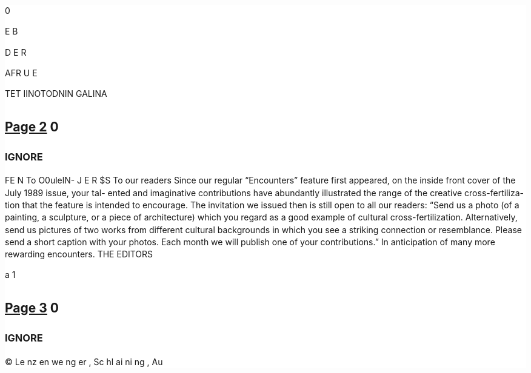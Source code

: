 0
 
E
B
 
D
E
R
 
AFR 
U
E
 
TET 
IINOTODNIN 
GALINA 
 

## [Page 2](https://demo.humlab.umu.se/courier/105001engo.pdf#page=2) 0

### IGNORE

FE N To O0ulelN- J E R $S 
To our readers 
Since our regular “Encounters” feature first appeared, 
on the inside front cover of the July 1989 issue, your tal- 
ented and imaginative contributions have abundantly 
illustrated the range of the creative cross-fertiliza- 
tion that the feature is intended to encourage. 
The invitation we issued then is still open to all our 
readers: “Send us a photo (of a painting, a sculpture, 
or a piece of architecture) which you regard as a good 
example of cultural cross-fertilization. Alternatively, 
send us pictures of two works from different cultural 
backgrounds in which you see a striking connection 
or resemblance. Please send a short caption with your 
photos. Each month we will publish one of your 
contributions.” 
In anticipation of many more rewarding encounters. 
THE EDITORS 
  
a
 1 
 

## [Page 3](https://demo.humlab.umu.se/courier/105001engo.pdf#page=3) 0

### IGNORE

© 
Le
nz
en
we
ng
er
, 
Sc
hl
ai
ni
ng
, 
Au